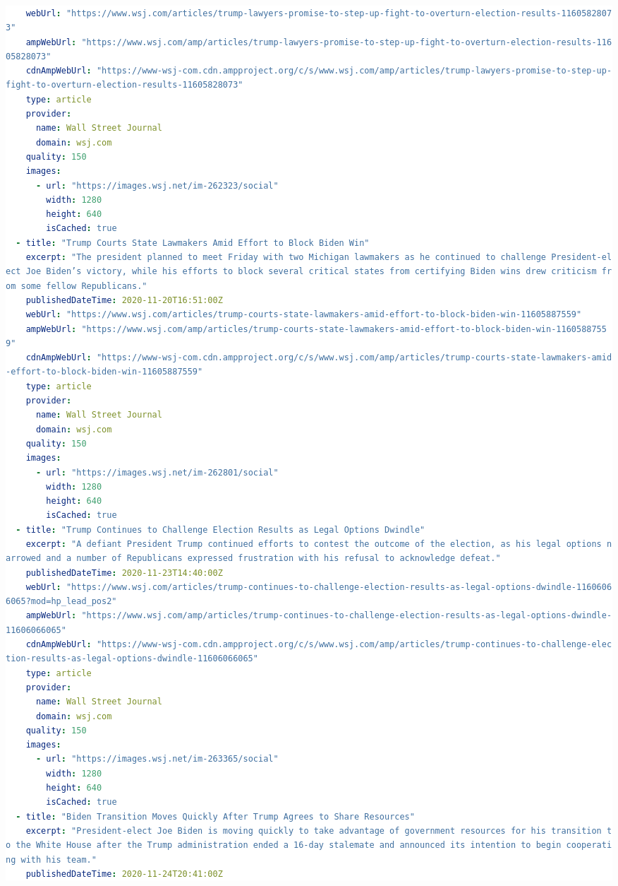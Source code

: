 ```yaml
    webUrl: "https://www.wsj.com/articles/trump-lawyers-promise-to-step-up-fight-to-overturn-election-results-11605828073"
    ampWebUrl: "https://www.wsj.com/amp/articles/trump-lawyers-promise-to-step-up-fight-to-overturn-election-results-11605828073"
    cdnAmpWebUrl: "https://www-wsj-com.cdn.ampproject.org/c/s/www.wsj.com/amp/articles/trump-lawyers-promise-to-step-up-fight-to-overturn-election-results-11605828073"
    type: article
    provider:
      name: Wall Street Journal
      domain: wsj.com
    quality: 150
    images:
      - url: "https://images.wsj.net/im-262323/social"
        width: 1280
        height: 640
        isCached: true
  - title: "Trump Courts State Lawmakers Amid Effort to Block Biden Win"
    excerpt: "The president planned to meet Friday with two Michigan lawmakers as he continued to challenge President-elect Joe Biden’s victory, while his efforts to block several critical states from certifying Biden wins drew criticism from some fellow Republicans."
    publishedDateTime: 2020-11-20T16:51:00Z
    webUrl: "https://www.wsj.com/articles/trump-courts-state-lawmakers-amid-effort-to-block-biden-win-11605887559"
    ampWebUrl: "https://www.wsj.com/amp/articles/trump-courts-state-lawmakers-amid-effort-to-block-biden-win-11605887559"
    cdnAmpWebUrl: "https://www-wsj-com.cdn.ampproject.org/c/s/www.wsj.com/amp/articles/trump-courts-state-lawmakers-amid-effort-to-block-biden-win-11605887559"
    type: article
    provider:
      name: Wall Street Journal
      domain: wsj.com
    quality: 150
    images:
      - url: "https://images.wsj.net/im-262801/social"
        width: 1280
        height: 640
        isCached: true
  - title: "Trump Continues to Challenge Election Results as Legal Options Dwindle"
    excerpt: "A defiant President Trump continued efforts to contest the outcome of the election, as his legal options narrowed and a number of Republicans expressed frustration with his refusal to acknowledge defeat."
    publishedDateTime: 2020-11-23T14:40:00Z
    webUrl: "https://www.wsj.com/articles/trump-continues-to-challenge-election-results-as-legal-options-dwindle-11606066065?mod=hp_lead_pos2"
    ampWebUrl: "https://www.wsj.com/amp/articles/trump-continues-to-challenge-election-results-as-legal-options-dwindle-11606066065"
    cdnAmpWebUrl: "https://www-wsj-com.cdn.ampproject.org/c/s/www.wsj.com/amp/articles/trump-continues-to-challenge-election-results-as-legal-options-dwindle-11606066065"
    type: article
    provider:
      name: Wall Street Journal
      domain: wsj.com
    quality: 150
    images:
      - url: "https://images.wsj.net/im-263365/social"
        width: 1280
        height: 640
        isCached: true
  - title: "Biden Transition Moves Quickly After Trump Agrees to Share Resources"
    excerpt: "President-elect Joe Biden is moving quickly to take advantage of government resources for his transition to the White House after the Trump administration ended a 16-day stalemate and announced its intention to begin cooperating with his team."
    publishedDateTime: 2020-11-24T20:41:00Z
```